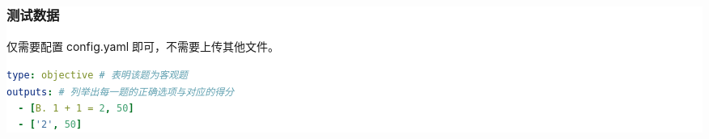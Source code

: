 ### 测试数据

仅需要配置 config.yaml 即可，不需要上传其他文件。

```yaml
type: objective # 表明该题为客观题
outputs: # 列举出每一题的正确选项与对应的得分
  - [B. 1 + 1 = 2, 50]
  - ['2', 50]
```
